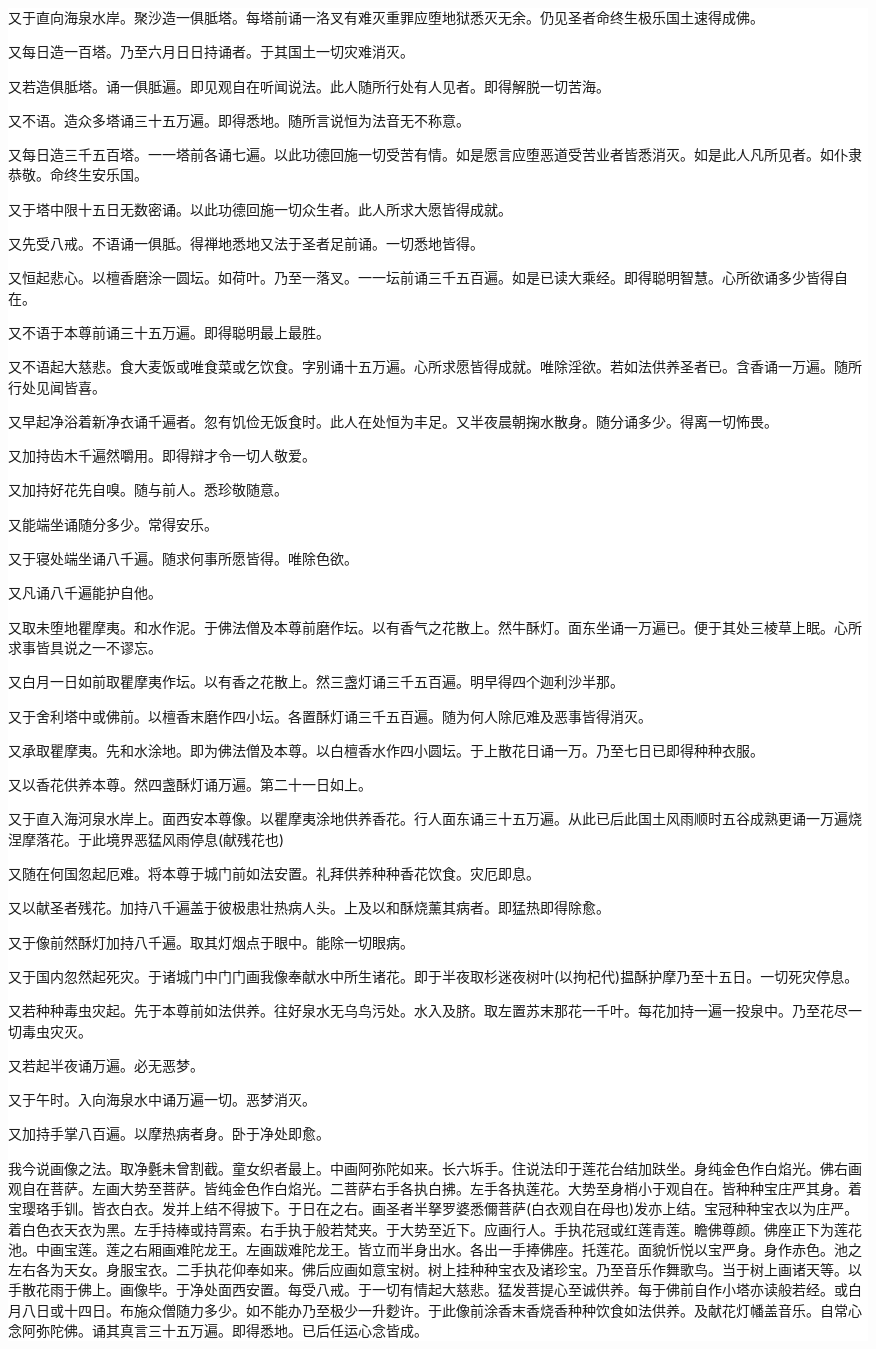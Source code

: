 又于直向海泉水岸。聚沙造一俱胝塔。每塔前诵一洛叉有难灭重罪应堕地狱悉灭无余。仍见圣者命终生极乐国土速得成佛。  

又每日造一百塔。乃至六月日日持诵者。于其国土一切灾难消灭。  

又若造俱胝塔。诵一俱胝遍。即见观自在听闻说法。此人随所行处有人见者。即得解脱一切苦海。  

又不语。造众多塔诵三十五万遍。即得悉地。随所言说恒为法音无不称意。  

又每日造三千五百塔。一一塔前各诵七遍。以此功德回施一切受苦有情。如是愿言应堕恶道受苦业者皆悉消灭。如是此人凡所见者。如仆隶恭敬。命终生安乐国。  

又于塔中限十五日无数密诵。以此功德回施一切众生者。此人所求大愿皆得成就。  

又先受八戒。不语诵一俱胝。得禅地悉地又法于圣者足前诵。一切悉地皆得。  

又恒起悲心。以檀香磨涂一圆坛。如荷叶。乃至一落叉。一一坛前诵三千五百遍。如是已读大乘经。即得聪明智慧。心所欲诵多少皆得自在。  

又不语于本尊前诵三十五万遍。即得聪明最上最胜。  

又不语起大慈悲。食大麦饭或唯食菜或乞饮食。字别诵十五万遍。心所求愿皆得成就。唯除淫欲。若如法供养圣者已。含香诵一万遍。随所行处见闻皆喜。  

又早起净浴着新净衣诵千遍者。忽有饥俭无饭食时。此人在处恒为丰足。又半夜晨朝掬水散身。随分诵多少。得离一切怖畏。  

又加持齿木千遍然嚼用。即得辩才令一切人敬爱。  

又加持好花先自嗅。随与前人。悉珍敬随意。  

又能端坐诵随分多少。常得安乐。  

又于寝处端坐诵八千遍。随求何事所愿皆得。唯除色欲。  

又凡诵八千遍能护自他。  

又取未堕地瞿摩夷。和水作泥。于佛法僧及本尊前磨作坛。以有香气之花散上。然牛酥灯。面东坐诵一万遍已。便于其处三棱草上眠。心所求事皆具说之一不谬忘。  

又白月一日如前取瞿摩夷作坛。以有香之花散上。然三盏灯诵三千五百遍。明早得四个迦利沙半那。  

又于舍利塔中或佛前。以檀香末磨作四小坛。各置酥灯诵三千五百遍。随为何人除厄难及恶事皆得消灭。  

又承取瞿摩夷。先和水涂地。即为佛法僧及本尊。以白檀香水作四小圆坛。于上散花日诵一万。乃至七日已即得种种衣服。  

又以香花供养本尊。然四盏酥灯诵万遍。第二十一日如上。  

又于直入海河泉水岸上。面西安本尊像。以瞿摩夷涂地供养香花。行人面东诵三十五万遍。从此已后此国土风雨顺时五谷成熟更诵一万遍烧涅摩落花。于此境界恶猛风雨停息(献残花也)  

又随在何国忽起厄难。将本尊于城门前如法安置。礼拜供养种种香花饮食。灾厄即息。  

又以献圣者残花。加持八千遍盖于彼极患壮热病人头。上及以和酥烧薰其病者。即猛热即得除愈。  

又于像前然酥灯加持八千遍。取其灯烟点于眼中。能除一切眼病。  

又于国内忽然起死灾。于诸城门中门门画我像奉献水中所生诸花。即于半夜取杉迷夜树叶(以拘杞代)揾酥护摩乃至十五日。一切死灾停息。  

又若种种毒虫灾起。先于本尊前如法供养。往好泉水无乌鸟污处。水入及脐。取左置苏末那花一千叶。每花加持一遍一投泉中。乃至花尽一切毒虫灾灭。  

又若起半夜诵万遍。必无恶梦。  

又于午时。入向海泉水中诵万遍一切。恶梦消灭。  

又加持手掌八百遍。以摩热病者身。卧于净处即愈。  

我今说画像之法。取净氎未曾割截。童女织者最上。中画阿弥陀如来。长六坼手。住说法印于莲花台结加趺坐。身纯金色作白焰光。佛右画观自在菩萨。左画大势至菩萨。皆纯金色作白焰光。二菩萨右手各执白拂。左手各执莲花。大势至身梢小于观自在。皆种种宝庄严其身。着宝璎珞手钏。皆衣白衣。发并上结不得披下。于日在之右。画圣者半拏罗婆悉儞菩萨(白衣观自在母也)发亦上结。宝冠种种宝衣以为庄严。着白色衣天衣为黑。左手持棒或持罥索。右手执于般若梵夹。于大势至近下。应画行人。手执花冠或红莲青莲。瞻佛尊颜。佛座正下为莲花池。中画宝莲。莲之右厢画难陀龙王。左画跋难陀龙王。皆立而半身出水。各出一手捧佛座。托莲花。面貌忻悦以宝严身。身作赤色。池之左右各为天女。身服宝衣。二手执花仰奉如来。佛后应画如意宝树。树上挂种种宝衣及诸珍宝。乃至音乐作舞歌鸟。当于树上画诸天等。以手散花雨于佛上。画像毕。于净处面西安置。每受八戒。于一切有情起大慈悲。猛发菩提心至诚供养。每于佛前自作小塔亦读般若经。或白月八日或十四日。布施众僧随力多少。如不能办乃至极少一升麨许。于此像前涂香末香烧香种种饮食如法供养。及献花灯幡盖音乐。自常心念阿弥陀佛。诵其真言三十五万遍。即得悉地。已后任运心念皆成。  
